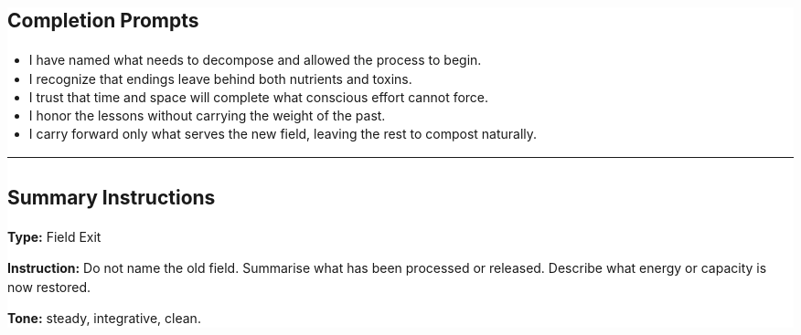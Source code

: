 
## Completion Prompts

- I have named what needs to decompose and allowed the process to begin.
- I recognize that endings leave behind both nutrients and toxins.
- I trust that time and space will complete what conscious effort cannot force.
- I honor the lessons without carrying the weight of the past.
- I carry forward only what serves the new field, leaving the rest to compost naturally.

---

## Summary Instructions

**Type:** Field Exit

**Instruction:**
Do not name the old field.
Summarise what has been processed or released.
Describe what energy or capacity is now restored.

**Tone:** steady, integrative, clean.
